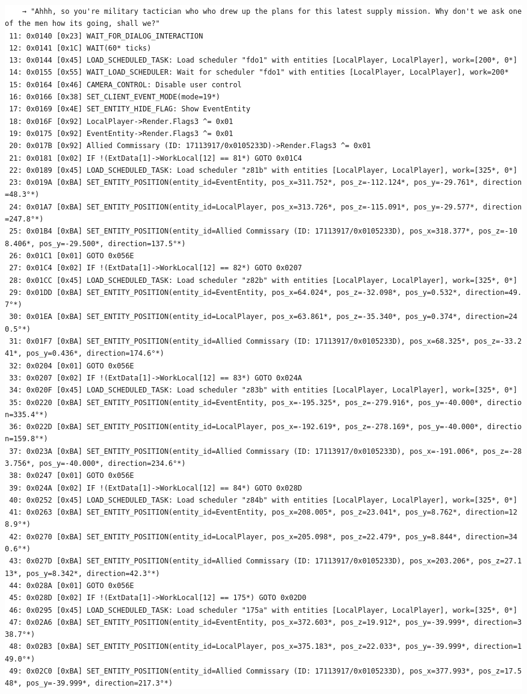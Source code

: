 ```
    → "Ahhh, so you're military tactician who who drew up the plans for this latest supply mission. Why don't we ask one of the men how its going, shall we?"
 11: 0x0140 [0x23] WAIT_FOR_DIALOG_INTERACTION
 12: 0x0141 [0x1C] WAIT(60* ticks)
 13: 0x0144 [0x45] LOAD_SCHEDULED_TASK: Load scheduler "fdo1" with entities [LocalPlayer, LocalPlayer], work=[200*, 0*]
 14: 0x0155 [0x55] WAIT_LOAD_SCHEDULER: Wait for scheduler "fdo1" with entities [LocalPlayer, LocalPlayer], work=200*
 15: 0x0164 [0x46] CAMERA_CONTROL: Disable user control
 16: 0x0166 [0x38] SET_CLIENT_EVENT_MODE(mode=19*)
 17: 0x0169 [0x4E] SET_ENTITY_HIDE_FLAG: Show EventEntity
 18: 0x016F [0x92] LocalPlayer->Render.Flags3 ^= 0x01
 19: 0x0175 [0x92] EventEntity->Render.Flags3 ^= 0x01
 20: 0x017B [0x92] Allied Commissary (ID: 17113917/0x0105233D)->Render.Flags3 ^= 0x01
 21: 0x0181 [0x02] IF !(ExtData[1]->WorkLocal[12] == 81*) GOTO 0x01C4
 22: 0x0189 [0x45] LOAD_SCHEDULED_TASK: Load scheduler "z81b" with entities [LocalPlayer, LocalPlayer], work=[325*, 0*]
 23: 0x019A [0xBA] SET_ENTITY_POSITION(entity_id=EventEntity, pos_x=311.752*, pos_z=-112.124*, pos_y=-29.761*, direction=48.3°*)
 24: 0x01A7 [0xBA] SET_ENTITY_POSITION(entity_id=LocalPlayer, pos_x=313.726*, pos_z=-115.091*, pos_y=-29.577*, direction=247.8°*)
 25: 0x01B4 [0xBA] SET_ENTITY_POSITION(entity_id=Allied Commissary (ID: 17113917/0x0105233D), pos_x=318.377*, pos_z=-108.406*, pos_y=-29.500*, direction=137.5°*)
 26: 0x01C1 [0x01] GOTO 0x056E
 27: 0x01C4 [0x02] IF !(ExtData[1]->WorkLocal[12] == 82*) GOTO 0x0207
 28: 0x01CC [0x45] LOAD_SCHEDULED_TASK: Load scheduler "z82b" with entities [LocalPlayer, LocalPlayer], work=[325*, 0*]
 29: 0x01DD [0xBA] SET_ENTITY_POSITION(entity_id=EventEntity, pos_x=64.024*, pos_z=-32.098*, pos_y=0.532*, direction=49.7°*)
 30: 0x01EA [0xBA] SET_ENTITY_POSITION(entity_id=LocalPlayer, pos_x=63.861*, pos_z=-35.340*, pos_y=0.374*, direction=240.5°*)
 31: 0x01F7 [0xBA] SET_ENTITY_POSITION(entity_id=Allied Commissary (ID: 17113917/0x0105233D), pos_x=68.325*, pos_z=-33.241*, pos_y=0.436*, direction=174.6°*)
 32: 0x0204 [0x01] GOTO 0x056E
 33: 0x0207 [0x02] IF !(ExtData[1]->WorkLocal[12] == 83*) GOTO 0x024A
 34: 0x020F [0x45] LOAD_SCHEDULED_TASK: Load scheduler "z83b" with entities [LocalPlayer, LocalPlayer], work=[325*, 0*]
 35: 0x0220 [0xBA] SET_ENTITY_POSITION(entity_id=EventEntity, pos_x=-195.325*, pos_z=-279.916*, pos_y=-40.000*, direction=335.4°*)
 36: 0x022D [0xBA] SET_ENTITY_POSITION(entity_id=LocalPlayer, pos_x=-192.619*, pos_z=-278.169*, pos_y=-40.000*, direction=159.8°*)
 37: 0x023A [0xBA] SET_ENTITY_POSITION(entity_id=Allied Commissary (ID: 17113917/0x0105233D), pos_x=-191.006*, pos_z=-283.756*, pos_y=-40.000*, direction=234.6°*)
 38: 0x0247 [0x01] GOTO 0x056E
 39: 0x024A [0x02] IF !(ExtData[1]->WorkLocal[12] == 84*) GOTO 0x028D
 40: 0x0252 [0x45] LOAD_SCHEDULED_TASK: Load scheduler "z84b" with entities [LocalPlayer, LocalPlayer], work=[325*, 0*]
 41: 0x0263 [0xBA] SET_ENTITY_POSITION(entity_id=EventEntity, pos_x=208.005*, pos_z=23.041*, pos_y=8.762*, direction=128.9°*)
 42: 0x0270 [0xBA] SET_ENTITY_POSITION(entity_id=LocalPlayer, pos_x=205.098*, pos_z=22.479*, pos_y=8.844*, direction=340.6°*)
 43: 0x027D [0xBA] SET_ENTITY_POSITION(entity_id=Allied Commissary (ID: 17113917/0x0105233D), pos_x=203.206*, pos_z=27.113*, pos_y=8.342*, direction=42.3°*)
 44: 0x028A [0x01] GOTO 0x056E
 45: 0x028D [0x02] IF !(ExtData[1]->WorkLocal[12] == 175*) GOTO 0x02D0
 46: 0x0295 [0x45] LOAD_SCHEDULED_TASK: Load scheduler "175a" with entities [LocalPlayer, LocalPlayer], work=[325*, 0*]
 47: 0x02A6 [0xBA] SET_ENTITY_POSITION(entity_id=EventEntity, pos_x=372.603*, pos_z=19.912*, pos_y=-39.999*, direction=338.7°*)
 48: 0x02B3 [0xBA] SET_ENTITY_POSITION(entity_id=LocalPlayer, pos_x=375.183*, pos_z=22.033*, pos_y=-39.999*, direction=149.0°*)
 49: 0x02C0 [0xBA] SET_ENTITY_POSITION(entity_id=Allied Commissary (ID: 17113917/0x0105233D), pos_x=377.993*, pos_z=17.548*, pos_y=-39.999*, direction=217.3°*)
```